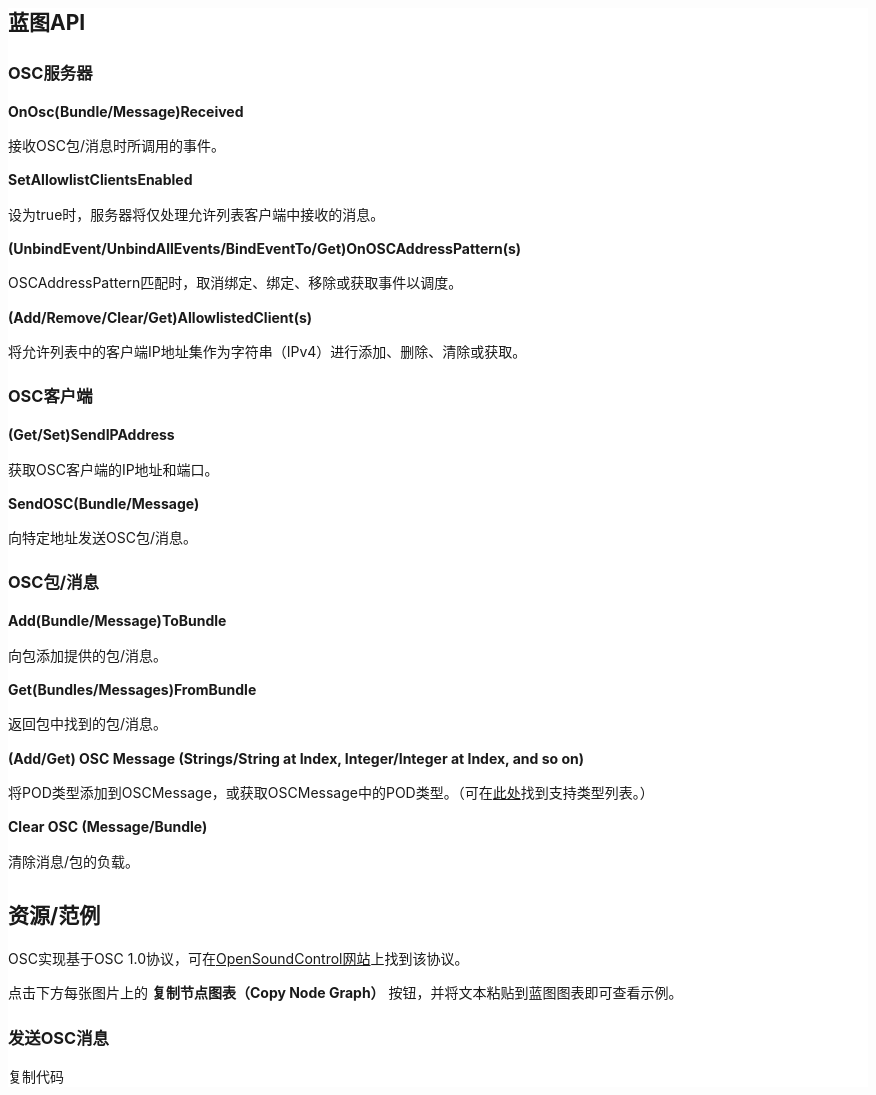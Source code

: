 ## 蓝图API

### OSC服务器

**OnOsc(Bundle/Message)Received**

接收OSC包/消息时所调用的事件。

**SetAllowlistClientsEnabled**

设为true时，服务器将仅处理允许列表客户端中接收的消息。

**(UnbindEvent/UnbindAllEvents/BindEventTo/Get)OnOSCAddressPattern(s)**

OSCAddressPattern匹配时，取消绑定、绑定、移除或获取事件以调度。

**(Add/Remove/Clear/Get)AllowlistedClient(s)**

将允许列表中的客户端IP地址集作为字符串（IPv4）进行添加、删除、清除或获取。

### OSC客户端

**(Get/Set)SendIPAddress**

获取OSC客户端的IP地址和端口。

**SendOSC(Bundle/Message)**

向特定地址发送OSC包/消息。

### OSC包/消息

**Add(Bundle/Message)ToBundle**

向包添加提供的包/消息。

**Get(Bundles/Messages)FromBundle**

返回包中找到的包/消息。

**(Add/Get) OSC Message (Strings/String at Index, Integer/Integer at Index, and so on)**

将POD类型添加到OSCMessage，或获取OSCMessage中的POD类型。（可在[此处](http://opensoundcontrol.org/spec-1_0)找到支持类型列表。）

**Clear OSC (Message/Bundle)**

清除消息/包的负载。

## 资源/范例

OSC实现基于OSC 1.0协议，可在[OpenSoundControl网站](https://opensoundcontrol.stanford.edu/spec-1_0.html)上找到该协议。

点击下方每张图片上的 **复制节点图表（Copy Node Graph）** 按钮，并将文本粘贴到蓝图图表即可查看示例。

### 发送OSC消息

复制代码
